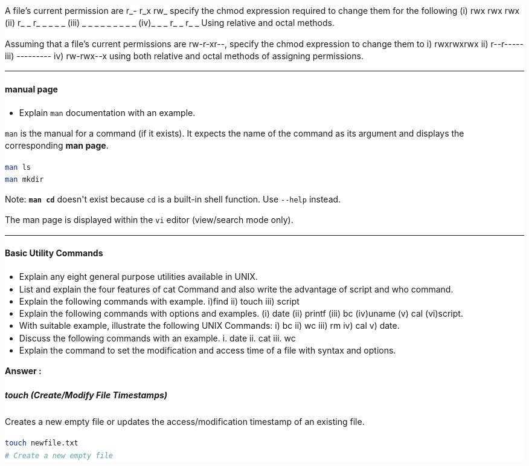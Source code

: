 
A file’s current permission are r_- r_x rw_ specify the chmod expression required to change them for the following
(i) rwx rwx rwx
(ii) r_ _ r_ _ _ _ _
(iii) _ _ _ _ _ _ _ _ _
(iv)_ _ _ r_ _ r_ _
Using relative and octal methods.

Assuming that a file’s current permissions are rw-r-xr--, specify the chmod expression to change them to
i) rwxrwxrwx
ii) r--r-----
iii) ---------
iv) rw-rwx--x
using both relative and octal methods of assigning permissions.

___

#### manual page

* Explain `man` documentation with an example.

`man` is the manual for a command (if it exists). 
It expects the name of the command as its argument and displays the corresponding **man page**.

```bash {frame="none"}
man ls
man mkdir
```

Note: **`man cd`** doesn't exist because `cd` is a built-in shell function. Use `--help` instead.

The man page is displayed within the `vi` editor (view/search mode only).

____

#### Basic Utility Commands

* Explain any eight general purpose utilities available in UNIX.
* List and explain the four features of cat Command and also write the advantage of script and who command.
* Explain the following commands with example. i)find ii) touch iii) script
* Explain the following commands with options and examples. (i) date (ii) printf (iii) bc (iv)uname (v) cal (vi)script.
* With suitable example, illustrate the following UNIX Commands: i) bc ii) wc iii) rm iv) cal v) date.
* Discuss the following commands with an example. i. date ii. cat iii. wc
* Explain the command to set the modification and access time of a file with syntax and options.

**Answer :**

##### touch (Create/Modify File Timestamps)

Creates a new empty file or updates the access/modification timestamp of an existing file.
```bash {frame="none"}
touch newfile.txt       
# Create a new empty file
```
